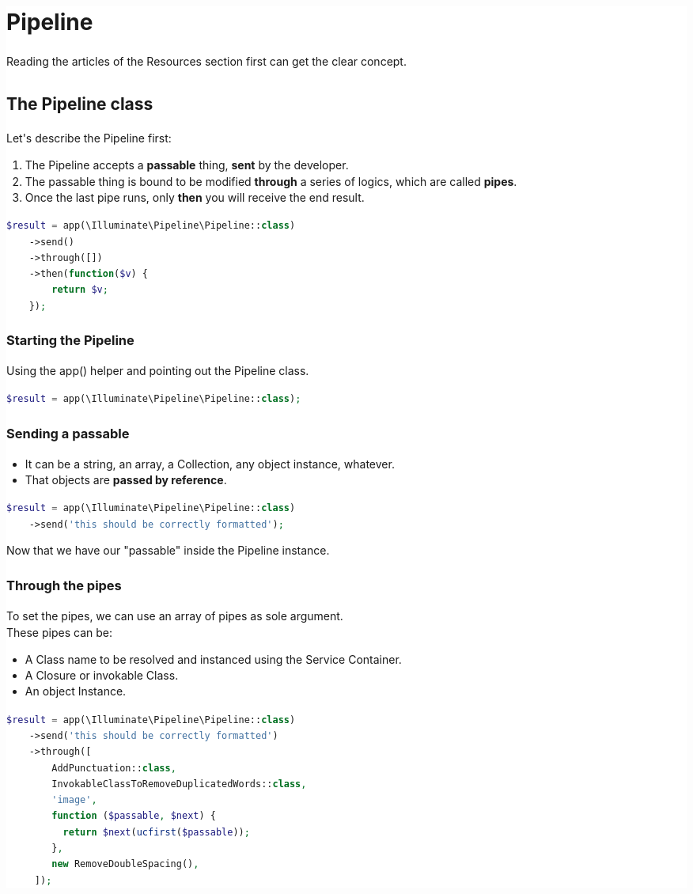 # Pipeline
Reading the articles of the Resources section first can get the clear concept.

## The Pipeline class  
Let's describe the Pipeline first:
1. The Pipeline accepts a **passable** thing, **sent** by the developer.
2. The passable thing is bound to be modified **through** a series of logics, which are called **pipes**.
3. Once the last pipe runs, only **then** you will receive the end result.

```php
$result = app(\Illuminate\Pipeline\Pipeline::class)
    ->send()
    ->through([])
    ->then(function($v) {
        return $v;
    });
```

### Starting the Pipeline
Using the app() helper and pointing out the Pipeline class.
```php
$result = app(\Illuminate\Pipeline\Pipeline::class);
```

### Sending a passable
- It can be a string, an array, a Collection, any object instance, whatever. 
- That objects are **passed by reference**.
```php
$result = app(\Illuminate\Pipeline\Pipeline::class)
    ->send('this should be correctly formatted');
```
Now that we have our "passable" inside the Pipeline instance.

### Through the pipes
To set the pipes, we can use an array of pipes as sole argument.  
These pipes can be:
- A Class name to be resolved and instanced using the Service Container.
- A Closure or invokable Class.
- An object Instance.
```php
$result = app(\Illuminate\Pipeline\Pipeline::class)
    ->send('this should be correctly formatted')
    ->through([
        AddPunctuation::class,
        InvokableClassToRemoveDuplicatedWords::class,
        'image',
        function ($passable, $next) {
          return $next(ucfirst($passable));
        },
        new RemoveDoubleSpacing(),
     ]);
```
